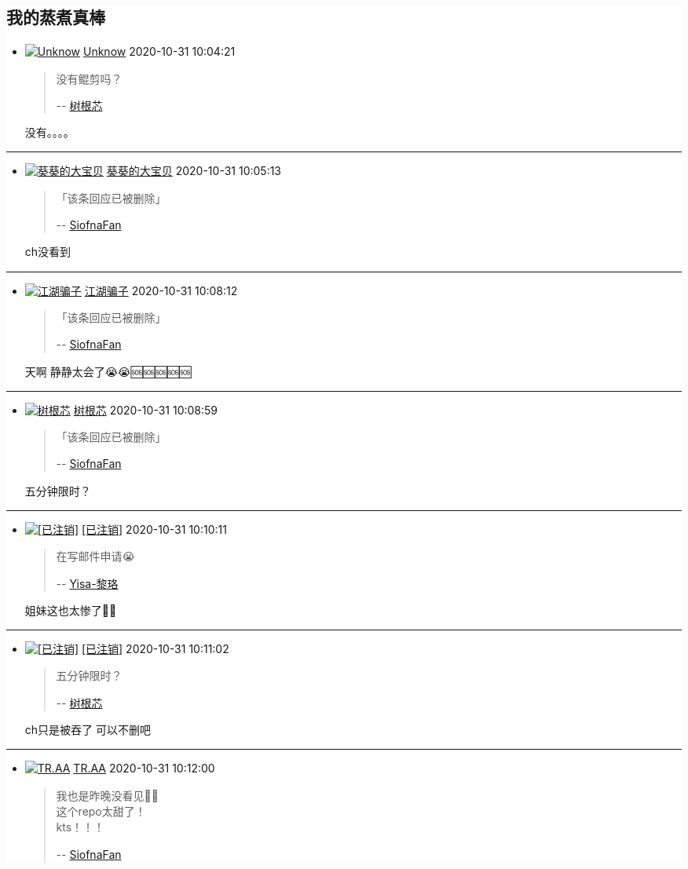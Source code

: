   我的蒸煮真棒  
---
* [![Unknow](https://img9.doubanio.com/icon/u219306324-4.jpg)](https://www.douban.com/people/219306324/)    [Unknow](https://www.douban.com/people/219306324/)    2020-10-31 10:04:21  
  >没有鲲剪吗？  
  >
  >-- [树根芯](https://www.douban.com/people/150517926/)  
  
  没有。。。。  
---
* [![葵葵的大宝贝](https://img3.doubanio.com/icon/u196003397-1.jpg)](https://www.douban.com/people/196003397/)    [葵葵的大宝贝](https://www.douban.com/people/196003397/)    2020-10-31 10:05:13  
  >「该条回应已被删除」  
  >
  >-- [SiofnaFan](https://www.douban.com/people/180076918/)  
  
  ch没看到  
---
* [![江湖骗子](https://img3.doubanio.com/icon/u182225874-1.jpg)](https://www.douban.com/people/182225874/)    [江湖骗子](https://www.douban.com/people/182225874/)    2020-10-31 10:08:12  
  >「该条回应已被删除」  
  >
  >-- [SiofnaFan](https://www.douban.com/people/180076918/)  
  
  天啊 静静太会了😭😭🆘🆘🆘🆘🆘  
---
* [![树根芯](https://img3.doubanio.com/icon/u150517926-1.jpg)](https://www.douban.com/people/150517926/)    [树根芯](https://www.douban.com/people/150517926/)    2020-10-31 10:08:59  
  >「该条回应已被删除」  
  >
  >-- [SiofnaFan](https://www.douban.com/people/180076918/)  
  
  五分钟限时？  
---
* [![[已注销]](https://img1.doubanio.com/icon/user_normal.jpg)](https://www.douban.com/people/219008874/)    [[已注销]](https://www.douban.com/people/219008874/)    2020-10-31 10:10:11  
  >在写邮件申请😭  
  >
  >-- [Yisa-黎珞](https://www.douban.com/people/225860923/)  
  
  姐妹这也太惨了🤦‍♀️  
---
* [![[已注销]](https://img1.doubanio.com/icon/user_normal.jpg)](https://www.douban.com/people/219008874/)    [[已注销]](https://www.douban.com/people/219008874/)    2020-10-31 10:11:02  
  >五分钟限时？  
  >
  >-- [树根芯](https://www.douban.com/people/150517926/)  
  
  ch只是被吞了 可以不删吧  
---
* [![TR.AA](https://img9.doubanio.com/icon/u83426793-6.jpg)](https://www.douban.com/people/sunshine-wewe/)    [TR.AA](https://www.douban.com/people/sunshine-wewe/)    2020-10-31 10:12:00  
  >我也是昨晚没看见🤦‍♀️  
  >这个repo太甜了！  
  >kts！！！  
  >
  >-- [SiofnaFan](https://www.douban.com/people/180076918/)  
  